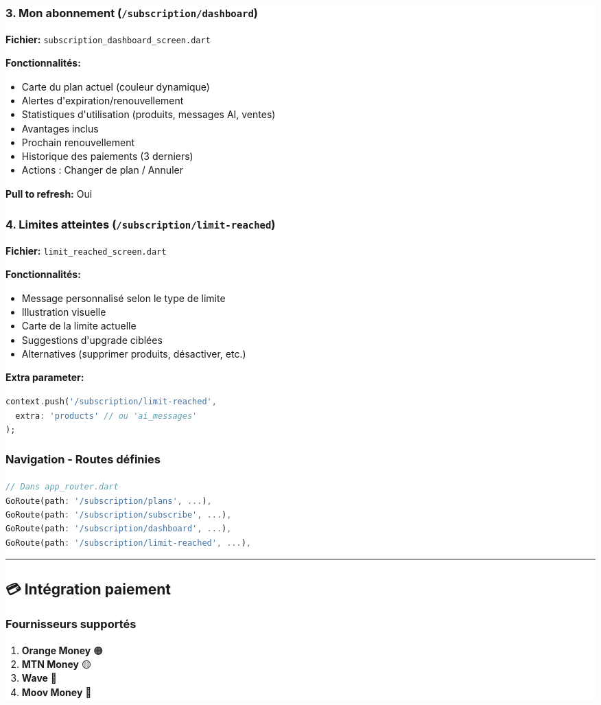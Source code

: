 ### 3. Mon abonnement (`/subscription/dashboard`)

**Fichier:** `subscription_dashboard_screen.dart`

**Fonctionnalités:**
- Carte du plan actuel (couleur dynamique)
- Alertes d'expiration/renouvellement
- Statistiques d'utilisation (produits, messages AI, ventes)
- Avantages inclus
- Prochain renouvellement
- Historique des paiements (3 derniers)
- Actions : Changer de plan / Annuler

**Pull to refresh:** Oui

### 4. Limites atteintes (`/subscription/limit-reached`)

**Fichier:** `limit_reached_screen.dart`

**Fonctionnalités:**
- Message personnalisé selon le type de limite
- Illustration visuelle
- Carte de la limite actuelle
- Suggestions d'upgrade ciblées
- Alternatives (supprimer produits, désactiver, etc.)

**Extra parameter:**
```dart
context.push('/subscription/limit-reached',
  extra: 'products' // ou 'ai_messages'
);
```

### Navigation - Routes définies

```dart
// Dans app_router.dart
GoRoute(path: '/subscription/plans', ...),
GoRoute(path: '/subscription/subscribe', ...),
GoRoute(path: '/subscription/dashboard', ...),
GoRoute(path: '/subscription/limit-reached', ...),
```

---

## 💳 Intégration paiement

### Fournisseurs supportés

1. **Orange Money** 🟠
2. **MTN Money** 🟡
3. **Wave** 💙
4. **Moov Money** 🔵
